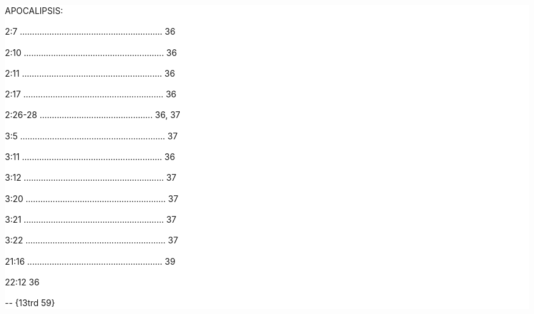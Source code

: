 APOCALIPSIS:

 2:7 .......................................................... 36

 2:10 ......................................................... 36

 2:11 ......................................................... 36

 2:17 ......................................................... 36

 2:26-28 .............................................. 36, 37

 3:5 ........................................................... 37

 3:11 ......................................................... 36

 3:12 ......................................................... 37

 3:20 ......................................................... 37

 3:21 ......................................................... 37

 3:22 ......................................................... 37

 21:16 ....................................................... 39

 22:12 36

 -- {13trd 59}   
  
  